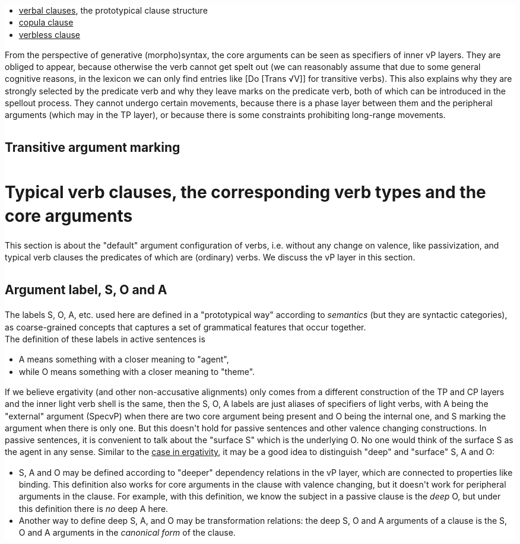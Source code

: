 - [verbal clauses](#typical-verb-clauses-the-corresponding-verb-types-and-the-core-arguments), the prototypical clause structure
- [copula clause](#copula-clause)
- [verbless clause](#verbless-clause)

From the perspective of generative (morpho)syntax, the core arguments can be seen as specifiers of inner vP layers.
They are obliged to appear, because otherwise the verb cannot get spelt out (we can reasonably assume that due to some general cognitive reasons, in the lexicon we can only find entries like [Do [Trans √V]] for transitive verbs).
This also explains why they are strongly selected by the predicate verb and why they leave marks on the predicate verb, both of which can be introduced in the spellout process.
They cannot undergo certain movements, because there is a phase layer between them and the peripheral arguments (which may in the TP layer), or because there is some constraints prohibiting long-range movements.

## Transitive argument marking

# Typical verb clauses, the corresponding verb types and the core arguments

This section is about the "default" argument configuration of verbs, i.e. without any change on valence, like passivization, and typical verb clauses the predicates of which are (ordinary) verbs.
We discuss the vP layer in this section.

## Argument label, S, O and A

The labels S, O, A, etc. used here are defined in a "prototypical way" according to *semantics* (but they are syntactic categories), 
as coarse-grained concepts that captures a set of grammatical features that occur together.  
The definition of these labels in active sentences is 
- A means something with a closer meaning to "agent", 
- while O means something with a closer meaning to "theme". 
 
If we believe ergativity (and other non-accusative alignments) only comes from a different construction of the TP and CP layers and the inner light 
verb shell is the same, then the S, O, A labels are just aliases of specifiers of light verbs, with A being the
"external" argument (SpecvP) when there are two core argument being present and O being the internal one, 
and S marking the argument when there is only one. But this doesn't hold for passive sentences and other valence changing constructions. In passive 
sentences, it is convenient to talk about the "surface S" which is the underlying O. No one would think 
of the surface S as the agent in any sense. Similar to the [case in ergativity](../argument-structure/配列.md#混合中枢), it may be a good idea to distinguish "deep" and "surface" S, A and O:
- S, A and O may be defined according to "deeper" dependency relations in the vP layer, which are connected to
  properties like binding. This definition also works for core arguments in the clause with valence changing, 
  but it doesn't work for peripheral arguments in the clause. For example, with this definition, we know the 
  subject in a passive clause is the *deep* O, but under this definition there is *no* deep A here. 
- Another way to define deep S, A, and O may be transformation relations: the deep S, O and A arguments 
  of a clause is the S, O and A arguments in the *canonical form* of the clause.
